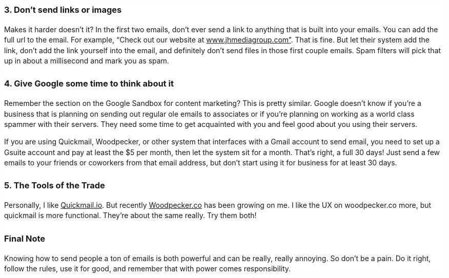 ### 3. Don’t send links or images

Makes it harder doesn’t it? In the first two emails, don’t ever send a link to anything that is built into your emails. You can add the full url to the email. For example, “Check out our website at www.jhmediagroup.com”. That is fine. But let their system add the link, don’t add the link yourself into the email, and definitely don’t send files in those first couple emails. Spam filters will pick that up in about a millisecond and mark you as spam.

### 4. Give Google some time to think about it

Remember the section on the Google Sandbox for content marketing? This is pretty similar. Google doesn’t know if you’re a business that is planning on sending out regular ole emails to associates or if you’re planning on working as a world class spammer with their servers. They need some time to get acquainted with you and feel good about you using their servers.

If you are using Quickmail, Woodpecker, or other system that interfaces with a Gmail account to send email, you need to set up a Gsuite account and pay at least the $5 per month, then let the system sit for a month. That’s right, a full 30 days! Just send a few emails to your friends or coworkers from that email address, but don’t start using it for business for at least 30 days.

### 5. The Tools of the Trade

Personally, I like [Quickmail.io](http://quickmail.io). But recently [Woodpecker.co](http://woodpecker.co) has been growing on me. I like the UX on woodpecker.co more, but quickmail is more functional. They’re about the same really. Try them both!

### Final Note

Knowing how to send people a ton of emails is both powerful and can be really, really annoying. So don’t be a pain. Do it right, follow the rules, use it for good, and remember that with power comes responsibility.  



